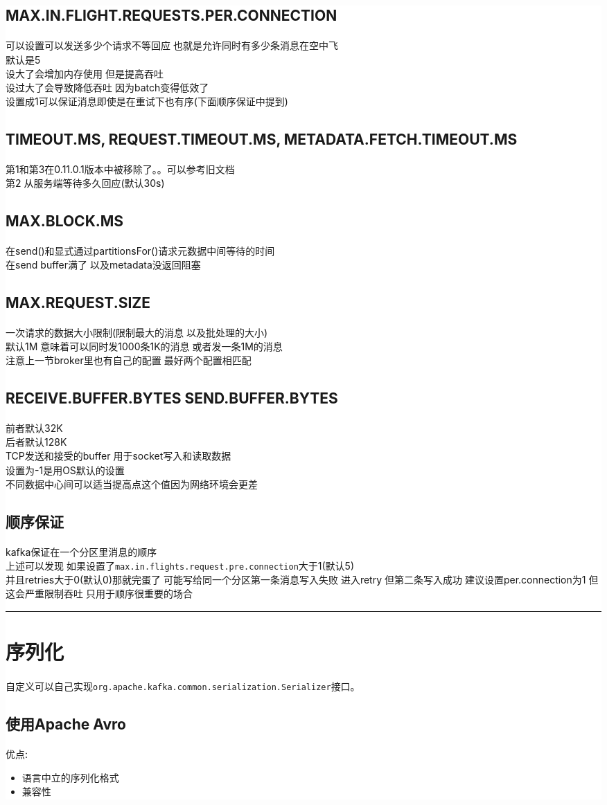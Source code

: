 ## MAX.IN.FLIGHT.REQUESTS.PER.CONNECTION
可以设置可以发送多少个请求不等回应 也就是允许同时有多少条消息在空中飞  
默认是5  
设大了会增加内存使用 但是提高吞吐  
设过大了会导致降低吞吐 因为batch变得低效了  
设置成1可以保证消息即使是在重试下也有序(下面顺序保证中提到)

## TIMEOUT.MS, REQUEST.TIMEOUT.MS, METADATA.FETCH.TIMEOUT.MS
第1和第3在0.11.0.1版本中被移除了。。可以参考旧文档  
第2 从服务端等待多久回应(默认30s)

## MAX.BLOCK.MS
在send()和显式通过partitionsFor()请求元数据中间等待的时间  
在send buffer满了 以及metadata没返回阻塞

## MAX.REQUEST.SIZE
一次请求的数据大小限制(限制最大的消息 以及批处理的大小)  
默认1M 意味着可以同时发1000条1K的消息 或者发一条1M的消息    
注意上一节broker里也有自己的配置 最好两个配置相匹配  

## RECEIVE.BUFFER.BYTES SEND.BUFFER.BYTES
前者默认32K  
后者默认128K  
TCP发送和接受的buffer 用于socket写入和读取数据  
设置为-1是用OS默认的设置  
不同数据中心间可以适当提高点这个值因为网络环境会更差

## 顺序保证
kafka保证在一个分区里消息的顺序  
上述可以发现 如果设置了`max.in.flights.request.pre.connection`大于1(默认5)  
并且retries大于0(默认0)那就完蛋了
可能写给同一个分区第一条消息写入失败 进入retry 
但第二条写入成功
建议设置per.connection为1 但这会严重限制吞吐 只用于顺序很重要的场合    

---  


# 序列化  
自定义可以自己实现`org.apache.kafka.common.serialization.Serializer`接口。  

## 使用Apache Avro  
优点:
* 语言中立的序列化格式  
* 兼容性  
